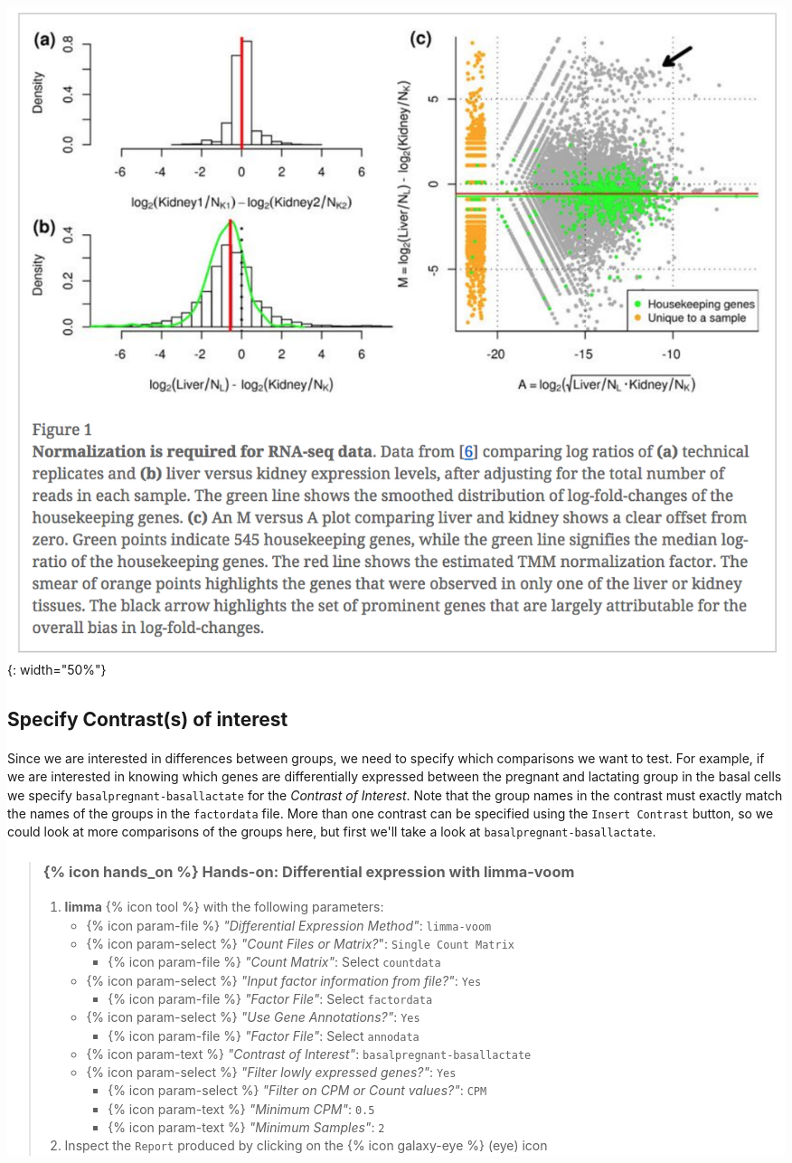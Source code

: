 ![TMM normalization](../../images/rna-seq-counts-to-genes/TMM.png "TMM normalization (Robinson and Oshlack 2010)"){: width="50%"}

## Specify Contrast(s) of interest

Since we are interested in differences between groups, we need to specify which comparisons we want to test. For example, if we are interested in knowing which genes are differentially expressed between the pregnant and lactating group in the basal cells we specify `basalpregnant-basallactate` for the *Contrast of Interest*. Note that the group names in the contrast must exactly match the names of the groups in the `factordata` file. More than one contrast can be specified using the `Insert Contrast` button, so we could look at more comparisons of the groups here, but first we'll take a look at `basalpregnant-basallactate`.

> ### {% icon hands_on %} Hands-on: Differential expression with limma-voom
>
> 1. **limma** {% icon tool %} with the following parameters:
>      - {% icon param-file %} *"Differential Expression Method"*: `limma-voom`
>      - {% icon param-select %} *"Count Files or Matrix?*": `Single Count Matrix`
>          - {% icon param-file %} *"Count Matrix"*: Select `countdata`
>      - {% icon param-select %} *"Input factor information from file?"*: `Yes`
>          - {% icon param-file %} *"Factor File"*: Select `factordata`
>      - {% icon param-select %} *"Use Gene Annotations?"*: `Yes`
>          - {% icon param-file %} *"Factor File"*: Select `annodata`
>      - {% icon param-text %} *"Contrast of Interest"*: `basalpregnant-basallactate`
>      - {% icon param-select %} *"Filter lowly expressed genes?"*: `Yes`
>          - {% icon param-select %} *"Filter on CPM or Count values?"*: `CPM`
>          - {% icon param-text %} *"Minimum CPM"*: `0.5`
>          - {% icon param-text %} *"Minimum Samples"*: `2`
> 2. Inspect the `Report` produced by clicking on the {% icon galaxy-eye %} (eye) icon